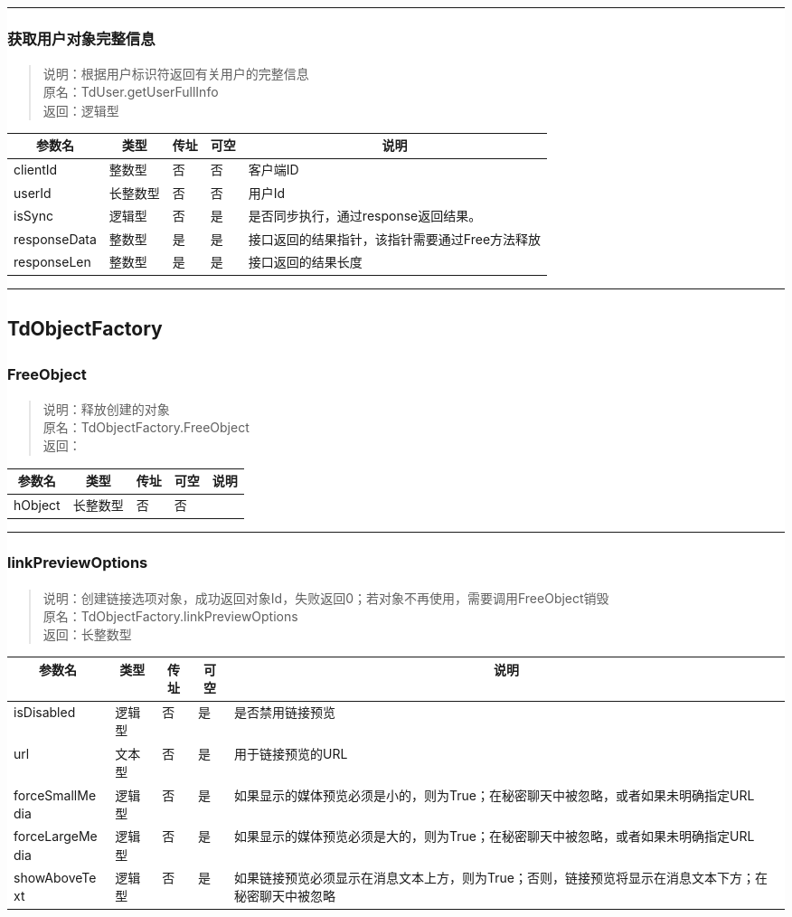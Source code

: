 
---


### 获取用户对象完整信息

> 说明：根据用户标识符返回有关用户的完整信息   
> 原名：TdUser.getUserFullInfo  
> 返回：逻辑型  

| 参数名       | 类型     | 传址 | 可空 | 说明                                           |
| ------------ | -------- | ---- | ---- | ---------------------------------------------- |
| clientId     | 整数型   | 否   | 否   | 客户端ID                                       |
| userId       | 长整数型 | 否   | 否   | 用户Id                                         |
| isSync       | 逻辑型   | 否   | 是   | 是否同步执行，通过response返回结果。           |
| responseData | 整数型   | 是   | 是   | 接口返回的结果指针，该指针需要通过Free方法释放 |
| responseLen  | 整数型   | 是   | 是   | 接口返回的结果长度                             |


---



## TdObjectFactory
### FreeObject

> 说明：释放创建的对象   
> 原名：TdObjectFactory.FreeObject  
> 返回：  

| 参数名  | 类型     | 传址 | 可空 | 说明 |
| ------- | -------- | ---- | ---- | ---- |
| hObject | 长整数型 | 否   | 否   |      |


---


### linkPreviewOptions

> 说明：创建链接选项对象，成功返回对象Id，失败返回0；若对象不再使用，需要调用FreeObject销毁   
> 原名：TdObjectFactory.linkPreviewOptions  
> 返回：长整数型  

| 参数名          | 类型   | 传址 | 可空 | 说明                                                                                                 |
| --------------- | ------ | ---- | ---- | ---------------------------------------------------------------------------------------------------- |
| isDisabled      | 逻辑型 | 否   | 是   | 是否禁用链接预览                                                                                     |
| url             | 文本型 | 否   | 是   | 用于链接预览的URL                                                                                    |
| forceSmallMedia | 逻辑型 | 否   | 是   | 如果显示的媒体预览必须是小的，则为True；在秘密聊天中被忽略，或者如果未明确指定URL                    |
| forceLargeMedia | 逻辑型 | 否   | 是   | 如果显示的媒体预览必须是大的，则为True；在秘密聊天中被忽略，或者如果未明确指定URL                    |
| showAboveText   | 逻辑型 | 否   | 是   | 如果链接预览必须显示在消息文本上方，则为True；否则，链接预览将显示在消息文本下方；在秘密聊天中被忽略 |
